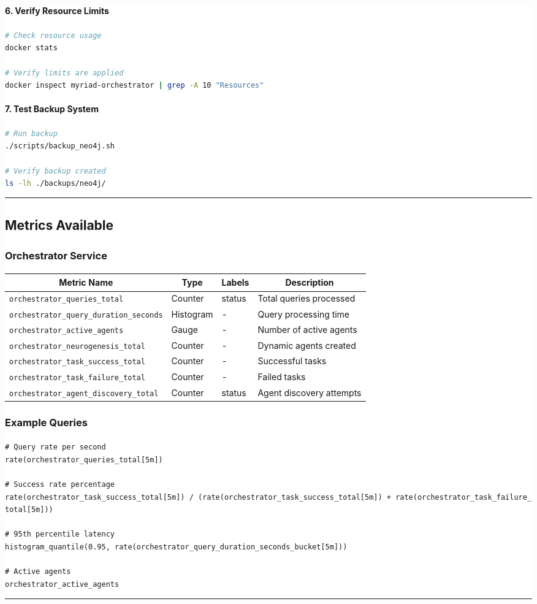 #### 6. Verify Resource Limits

```bash
# Check resource usage
docker stats

# Verify limits are applied
docker inspect myriad-orchestrator | grep -A 10 "Resources"
```

#### 7. Test Backup System

```bash
# Run backup
./scripts/backup_neo4j.sh

# Verify backup created
ls -lh ./backups/neo4j/
```

---

## Metrics Available

### Orchestrator Service

| Metric Name | Type | Labels | Description |
|-------------|------|--------|-------------|
| `orchestrator_queries_total` | Counter | status | Total queries processed |
| `orchestrator_query_duration_seconds` | Histogram | - | Query processing time |
| `orchestrator_active_agents` | Gauge | - | Number of active agents |
| `orchestrator_neurogenesis_total` | Counter | - | Dynamic agents created |
| `orchestrator_task_success_total` | Counter | - | Successful tasks |
| `orchestrator_task_failure_total` | Counter | - | Failed tasks |
| `orchestrator_agent_discovery_total` | Counter | status | Agent discovery attempts |

### Example Queries

```promql
# Query rate per second
rate(orchestrator_queries_total[5m])

# Success rate percentage
rate(orchestrator_task_success_total[5m]) / (rate(orchestrator_task_success_total[5m]) + rate(orchestrator_task_failure_total[5m]))

# 95th percentile latency
histogram_quantile(0.95, rate(orchestrator_query_duration_seconds_bucket[5m]))

# Active agents
orchestrator_active_agents
```

---